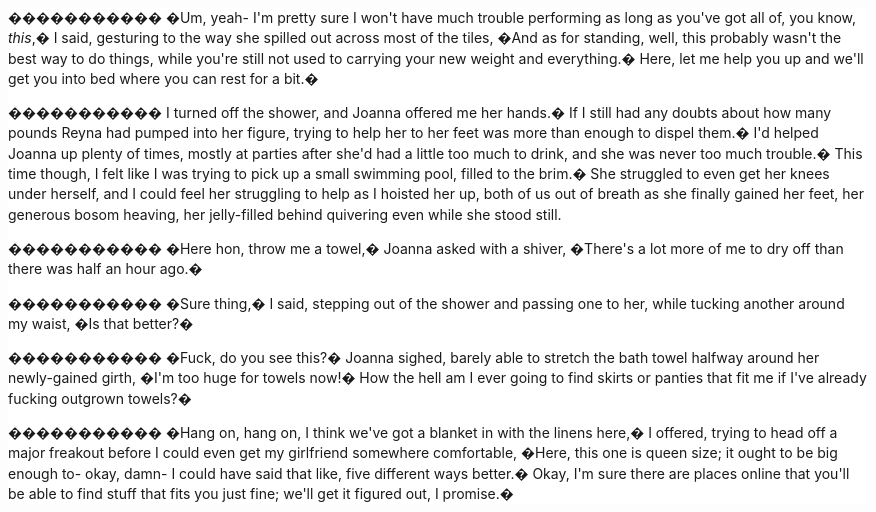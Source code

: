 
 


����������� �Um, yeah-
I'm pretty sure I won't have much trouble performing as long as you've got all
of, you know, *this*,� I said, gesturing to the way she spilled out across
most of the tiles, �And as for standing, well, this probably wasn't the best
way to do things, while you're still not used to carrying your new weight and
everything.� Here, let me help you up and
we'll get you into bed where you can rest for a bit.�


 


����������� I turned
off the shower, and Joanna offered me her hands.� If I still had any doubts about how many
pounds Reyna had pumped into her figure, trying to help her to her feet was
more than enough to dispel them.� I'd
helped Joanna up plenty of times, mostly at parties after she'd had a little
too much to drink, and she was never too much trouble.� This time though, I felt like I was trying to
pick up a small swimming pool, filled to the brim.� She struggled to even get her knees under
herself, and I could feel her struggling to help as I hoisted her up, both of
us out of breath as she finally gained her feet, her generous bosom heaving,
her jelly-filled behind quivering even while she stood still.


 


����������� �Here hon,
throw me a towel,� Joanna asked with a shiver, �There's a lot more of me to dry
off than there was half an hour ago.�


 


����������� �Sure
thing,� I said, stepping out of the shower and passing one to her, while
tucking another around my waist, �Is that better?�


 


����������� �Fuck, do
you see this?� Joanna sighed, barely able to stretch the bath towel halfway
around her newly-gained girth, �I'm too huge for towels now!� How the hell am I ever going to find skirts
or panties that fit me if I've already fucking outgrown towels?�


 


����������� �Hang on,
hang on, I think we've got a blanket in with the linens here,� I offered,
trying to head off a major freakout before I could even get my girlfriend
somewhere comfortable, �Here, this one is queen size; it ought to be big enough
to- okay, damn- I could have said that like, five different ways better.� Okay, I'm sure there are places online that
you'll be able to find stuff that fits you just fine; we'll get it figured out,
I promise.�
